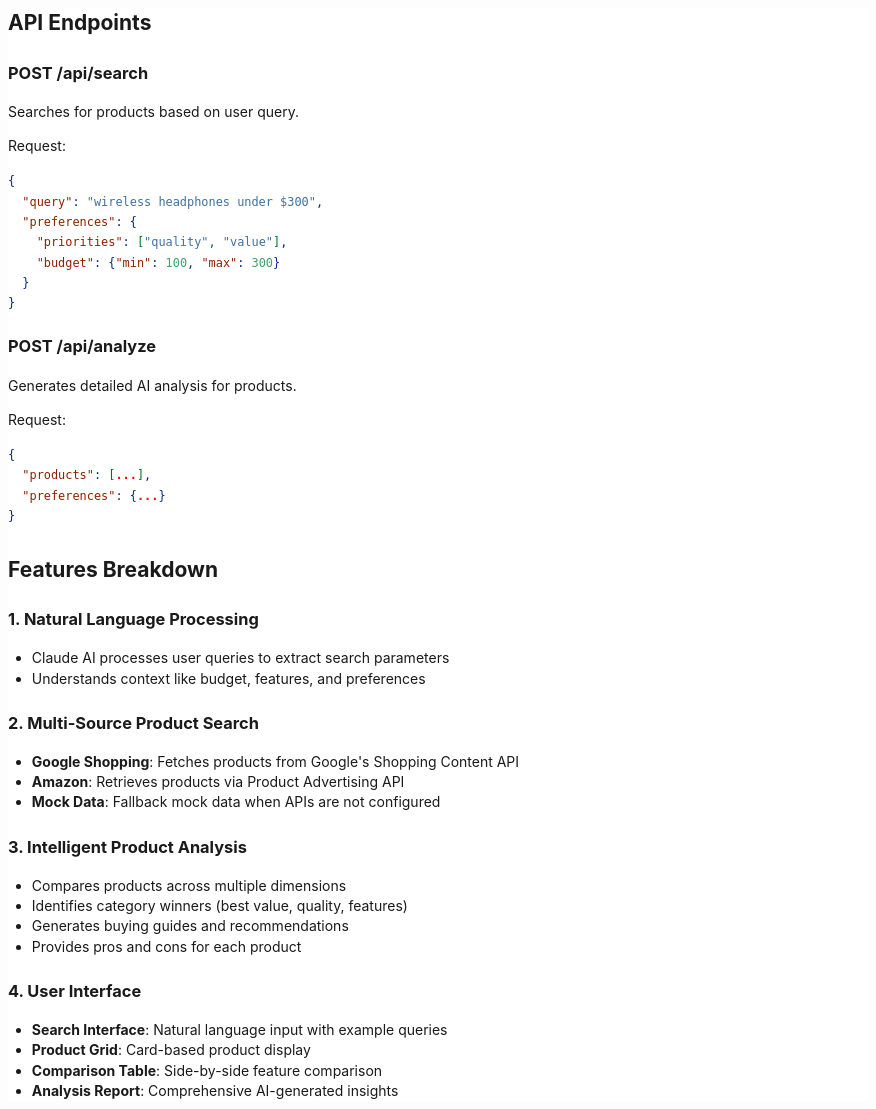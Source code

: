 ## API Endpoints

### POST /api/search
Searches for products based on user query.

Request:
```json
{
  "query": "wireless headphones under $300",
  "preferences": {
    "priorities": ["quality", "value"],
    "budget": {"min": 100, "max": 300}
  }
}
```

### POST /api/analyze
Generates detailed AI analysis for products.

Request:
```json
{
  "products": [...],
  "preferences": {...}
}
```

## Features Breakdown

### 1. Natural Language Processing
- Claude AI processes user queries to extract search parameters
- Understands context like budget, features, and preferences

### 2. Multi-Source Product Search
- **Google Shopping**: Fetches products from Google's Shopping Content API
- **Amazon**: Retrieves products via Product Advertising API
- **Mock Data**: Fallback mock data when APIs are not configured

### 3. Intelligent Product Analysis
- Compares products across multiple dimensions
- Identifies category winners (best value, quality, features)
- Generates buying guides and recommendations
- Provides pros and cons for each product

### 4. User Interface
- **Search Interface**: Natural language input with example queries
- **Product Grid**: Card-based product display
- **Comparison Table**: Side-by-side feature comparison
- **Analysis Report**: Comprehensive AI-generated insights
